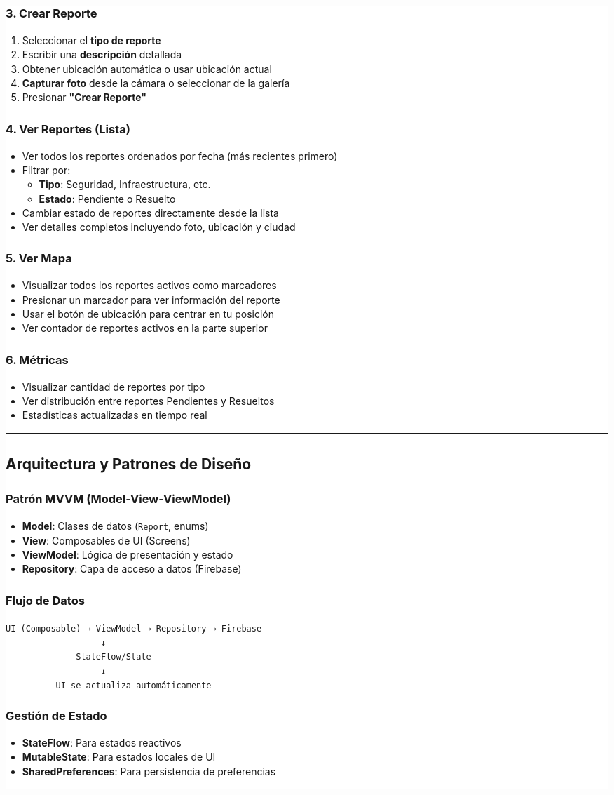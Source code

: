 ### 3. Crear Reporte
1. Seleccionar el **tipo de reporte**
2. Escribir una **descripción** detallada
3. Obtener ubicación automática o usar ubicación actual
4. **Capturar foto** desde la cámara o seleccionar de la galería
5. Presionar **"Crear Reporte"**

### 4. Ver Reportes (Lista)
- Ver todos los reportes ordenados por fecha (más recientes primero)
- Filtrar por:
  - **Tipo**: Seguridad, Infraestructura, etc.
  - **Estado**: Pendiente o Resuelto
- Cambiar estado de reportes directamente desde la lista
- Ver detalles completos incluyendo foto, ubicación y ciudad

### 5. Ver Mapa
- Visualizar todos los reportes activos como marcadores
- Presionar un marcador para ver información del reporte
- Usar el botón de ubicación para centrar en tu posición
- Ver contador de reportes activos en la parte superior

### 6. Métricas
- Visualizar cantidad de reportes por tipo
- Ver distribución entre reportes Pendientes y Resueltos
- Estadísticas actualizadas en tiempo real

---

## Arquitectura y Patrones de Diseño

### Patrón MVVM (Model-View-ViewModel)
- **Model**: Clases de datos (`Report`, enums)
- **View**: Composables de UI (Screens)
- **ViewModel**: Lógica de presentación y estado
- **Repository**: Capa de acceso a datos (Firebase)

### Flujo de Datos
```
UI (Composable) → ViewModel → Repository → Firebase
                   ↓
              StateFlow/State
                   ↓
          UI se actualiza automáticamente
```

### Gestión de Estado
- **StateFlow**: Para estados reactivos
- **MutableState**: Para estados locales de UI
- **SharedPreferences**: Para persistencia de preferencias

---